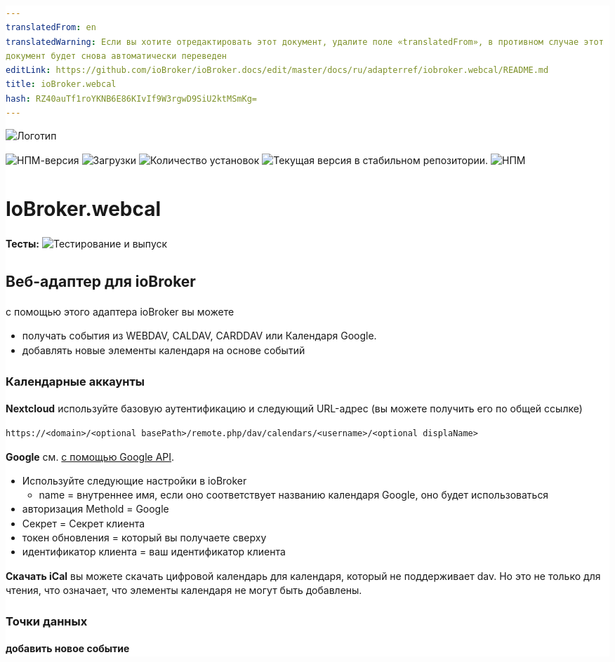 ```yaml
---
translatedFrom: en
translatedWarning: Если вы хотите отредактировать этот документ, удалите поле «translatedFrom», в противном случае этот документ будет снова автоматически переведен
editLink: https://github.com/ioBroker/ioBroker.docs/edit/master/docs/ru/adapterref/iobroker.webcal/README.md
title: ioBroker.webcal
hash: RZ40auTf1roYKNB6E86KIvIf9W3rgwD9SiU2ktMSmKg=
---
```

![Логотип](../../../en/adapterref/iobroker.webcal/admin/webcal.png)

![НПМ-версия](https://img.shields.io/npm/v/iobroker.webcal.svg)
![Загрузки](https://img.shields.io/npm/dm/iobroker.webcal.svg)
![Количество установок](https://iobroker.live/badges/webcal-installed.svg)
![Текущая версия в стабильном репозитории.](https://iobroker.live/badges/webcal-stable.svg)
![НПМ](https://nodei.co/npm/iobroker.webcal.png?downloads=true)

# IoBroker.webcal
**Тесты:** ![Тестирование и выпуск](https://github.com/dirkhe/ioBroker.webcal/workflows/Test%20and%20Release/badge.svg)

## Веб-адаптер для ioBroker
с помощью этого адаптера ioBroker вы можете

- получать события из WEBDAV, CALDAV, CARDDAV или Календаря Google.
- добавлять новые элементы календаря на основе событий

### Календарные аккаунты
**Nextcloud** используйте базовую аутентификацию и следующий URL-адрес (вы можете получить его по общей ссылке)

`https://<domain>/<optional basePath>/remote.php/dav/calendars/<username>/<optional displaName>`

**Google** см. [с помощью Google API](doc/google.md).

- Используйте следующие настройки в ioBroker
    - name = внутреннее имя, если оно соответствует названию календаря Google, оно будет использоваться
- авторизация Methold = Google
- Секрет = Секрет клиента
- токен обновления = который вы получаете сверху
- идентификатор клиента = ваш идентификатор клиента

**Скачать iCal** вы можете скачать цифровой календарь для календаря, который не поддерживает dav. Но это не только для чтения, что означает, что элементы календаря не могут быть добавлены.

### Точки данных
**добавить новое событие**
